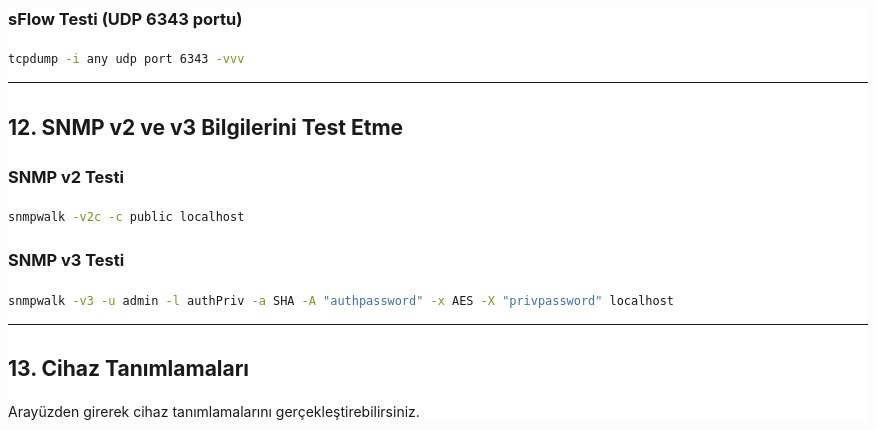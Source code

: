 ### **sFlow Testi (UDP 6343 portu)**
```bash
tcpdump -i any udp port 6343 -vvv
```

---

## **12. SNMP v2 ve v3 Bilgilerini Test Etme**

### **SNMP v2 Testi**
```bash
snmpwalk -v2c -c public localhost
```

### **SNMP v3 Testi**
```bash
snmpwalk -v3 -u admin -l authPriv -a SHA -A "authpassword" -x AES -X "privpassword" localhost
```

---

## **13. Cihaz Tanımlamaları**
Arayüzden girerek cihaz tanımlamalarını gerçekleştirebilirsiniz.

